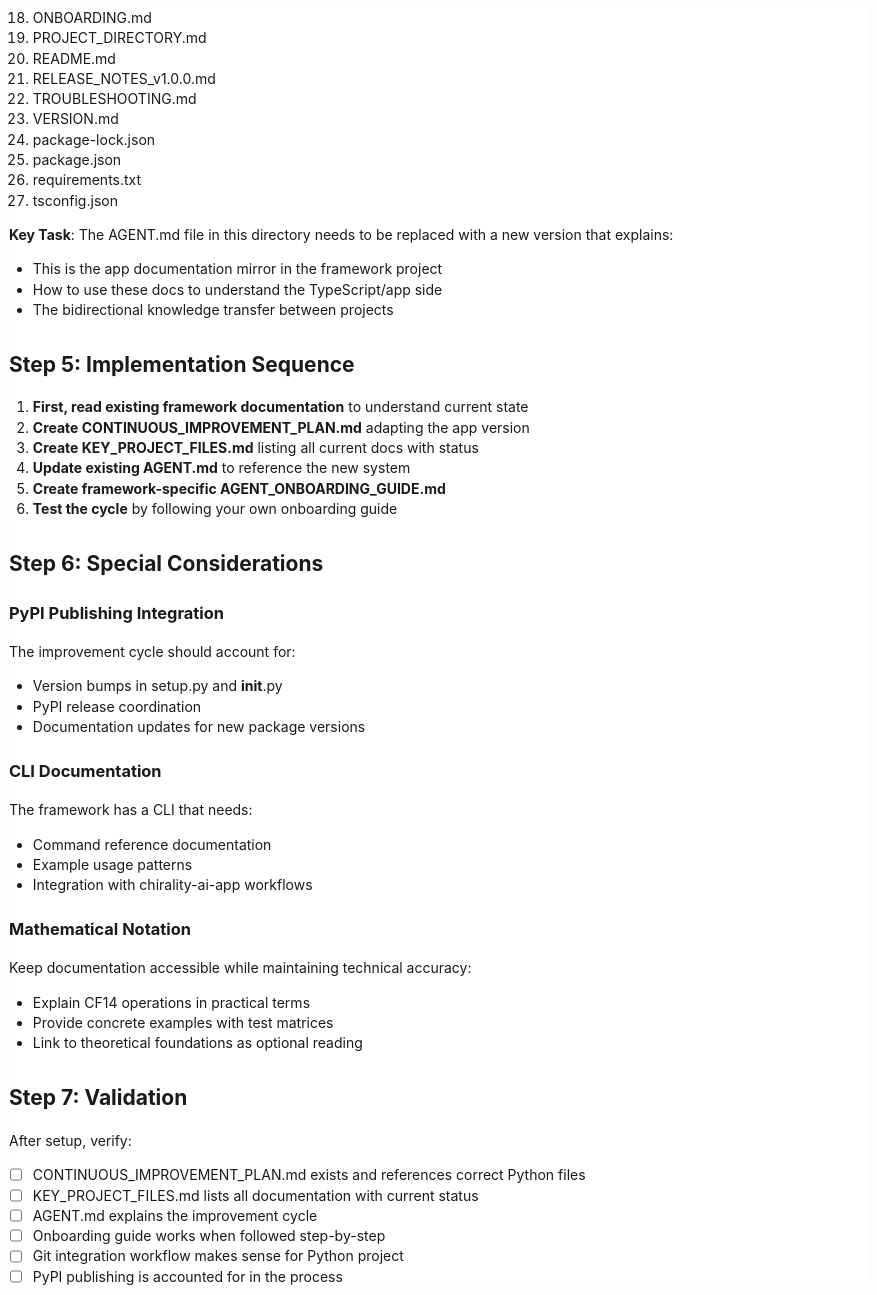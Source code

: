 18. ONBOARDING.md
19. PROJECT_DIRECTORY.md
20. README.md
21. RELEASE_NOTES_v1.0.0.md
22. TROUBLESHOOTING.md
23. VERSION.md
24. package-lock.json
25. package.json
26. requirements.txt
27. tsconfig.json

**Key Task**: The AGENT.md file in this directory needs to be replaced with a new version that explains:
- This is the app documentation mirror in the framework project
- How to use these docs to understand the TypeScript/app side
- The bidirectional knowledge transfer between projects

## Step 5: Implementation Sequence

1. **First, read existing framework documentation** to understand current state
2. **Create CONTINUOUS_IMPROVEMENT_PLAN.md** adapting the app version
3. **Create KEY_PROJECT_FILES.md** listing all current docs with status
4. **Update existing AGENT.md** to reference the new system
5. **Create framework-specific AGENT_ONBOARDING_GUIDE.md**
6. **Test the cycle** by following your own onboarding guide

## Step 6: Special Considerations

### PyPI Publishing Integration
The improvement cycle should account for:
- Version bumps in setup.py and __init__.py
- PyPI release coordination
- Documentation updates for new package versions

### CLI Documentation
The framework has a CLI that needs:
- Command reference documentation
- Example usage patterns
- Integration with chirality-ai-app workflows

### Mathematical Notation
Keep documentation accessible while maintaining technical accuracy:
- Explain CF14 operations in practical terms
- Provide concrete examples with test matrices
- Link to theoretical foundations as optional reading

## Step 7: Validation

After setup, verify:
- [ ] CONTINUOUS_IMPROVEMENT_PLAN.md exists and references correct Python files
- [ ] KEY_PROJECT_FILES.md lists all documentation with current status
- [ ] AGENT.md explains the improvement cycle
- [ ] Onboarding guide works when followed step-by-step
- [ ] Git integration workflow makes sense for Python project
- [ ] PyPI publishing is accounted for in the process
